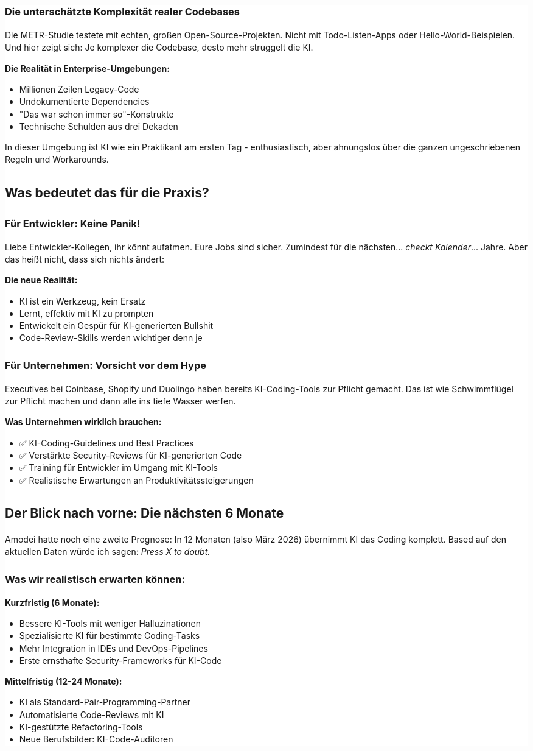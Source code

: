 ### Die unterschätzte Komplexität realer Codebases

Die METR-Studie testete mit echten, großen Open-Source-Projekten. Nicht mit Todo-Listen-Apps oder Hello-World-Beispielen. Und hier zeigt sich: Je komplexer die Codebase, desto mehr struggelt die KI.

**Die Realität in Enterprise-Umgebungen:**
- Millionen Zeilen Legacy-Code
- Undokumentierte Dependencies
- "Das war schon immer so"-Konstrukte
- Technische Schulden aus drei Dekaden

In dieser Umgebung ist KI wie ein Praktikant am ersten Tag - enthusiastisch, aber ahnungslos über die ganzen ungeschriebenen Regeln und Workarounds.

## Was bedeutet das für die Praxis?

### Für Entwickler: Keine Panik!

Liebe Entwickler-Kollegen, ihr könnt aufatmen. Eure Jobs sind sicher. Zumindest für die nächsten... *checkt Kalender*... Jahre. Aber das heißt nicht, dass sich nichts ändert:

**Die neue Realität:**
- KI ist ein Werkzeug, kein Ersatz
- Lernt, effektiv mit KI zu prompten
- Entwickelt ein Gespür für KI-generierten Bullshit
- Code-Review-Skills werden wichtiger denn je

### Für Unternehmen: Vorsicht vor dem Hype

Executives bei Coinbase, Shopify und Duolingo haben bereits KI-Coding-Tools zur Pflicht gemacht. Das ist wie Schwimmflügel zur Pflicht machen und dann alle ins tiefe Wasser werfen.

**Was Unternehmen wirklich brauchen:**
- ✅ KI-Coding-Guidelines und Best Practices
- ✅ Verstärkte Security-Reviews für KI-generierten Code
- ✅ Training für Entwickler im Umgang mit KI-Tools
- ✅ Realistische Erwartungen an Produktivitätssteigerungen

## Der Blick nach vorne: Die nächsten 6 Monate

Amodei hatte noch eine zweite Prognose: In 12 Monaten (also März 2026) übernimmt KI das Coding komplett. Based auf den aktuellen Daten würde ich sagen: *Press X to doubt.*

### Was wir realistisch erwarten können:

**Kurzfristig (6 Monate):**
- Bessere KI-Tools mit weniger Halluzinationen
- Spezialisierte KI für bestimmte Coding-Tasks
- Mehr Integration in IDEs und DevOps-Pipelines
- Erste ernsthafte Security-Frameworks für KI-Code

**Mittelfristig (12-24 Monate):**
- KI als Standard-Pair-Programming-Partner
- Automatisierte Code-Reviews mit KI
- KI-gestützte Refactoring-Tools
- Neue Berufsbilder: KI-Code-Auditoren
